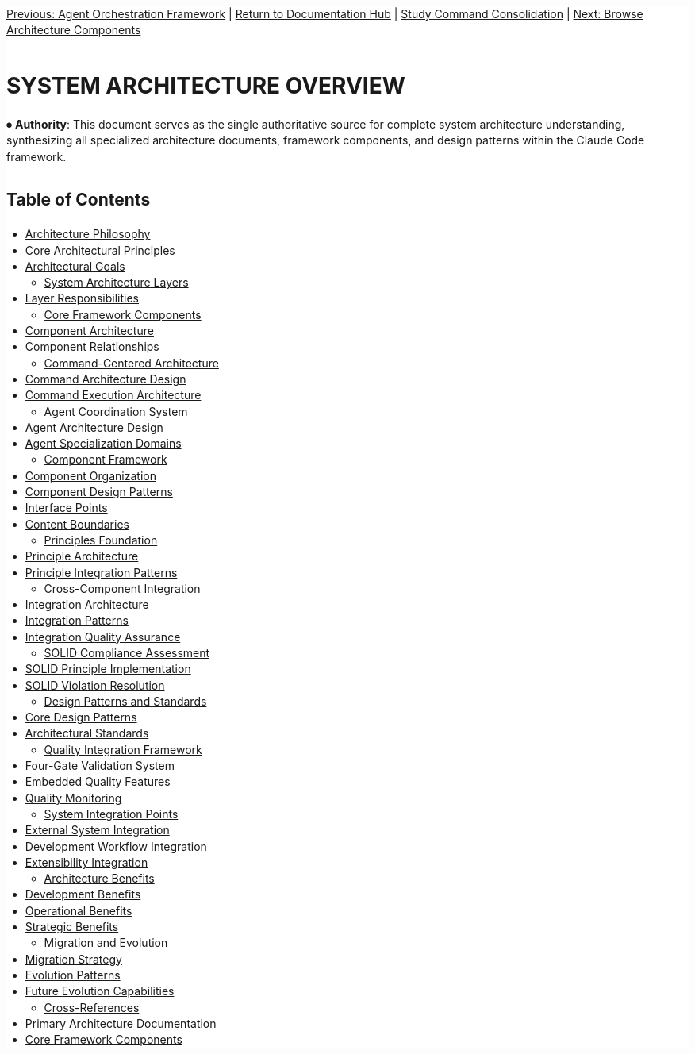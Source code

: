 
[Previous: Agent Orchestration Framework](agent-orchestration-framework.md) | [Return to Documentation Hub](../index.md) | [Study Command Consolidation](command-consolidation-architecture.md) | [Next: Browse Architecture Components](../templates/templates/components/core-framework/)

# SYSTEM ARCHITECTURE OVERVIEW

⏺ **Authority**: This document serves as the single authoritative source for complete system architecture understanding, synthesizing all specialized architecture documents, framework components, and design patterns within the Claude Code framework.

## Table of Contents
  - [Architecture Philosophy](#architecture-philosophy)
- [Core Architectural Principles](#core-architectural-principles)
- [Architectural Goals](#architectural-goals)
  - [System Architecture Layers](#system-architecture-layers)
- [Layer Responsibilities](#layer-responsibilities)
  - [Core Framework Components](#core-framework-components)
- [Component Architecture](#component-architecture)
- [Component Relationships](#component-relationships)
  - [Command-Centered Architecture](#command-centered-architecture)
- [Command Architecture Design](#command-architecture-design)
- [Command Execution Architecture](#command-execution-architecture)
  - [Agent Coordination System](#agent-coordination-system)
- [Agent Architecture Design](#agent-architecture-design)
- [Agent Specialization Domains](#agent-specialization-domains)
  - [Component Framework](#component-framework)
- [Component Organization](#component-organization)
- [Component Design Patterns](#component-design-patterns)
- [Interface Points](#interface-points)
- [Content Boundaries](#content-boundaries)
  - [Principles Foundation](#principles-foundation)
- [Principle Architecture](#principle-architecture)
- [Principle Integration Patterns](#principle-integration-patterns)
  - [Cross-Component Integration](#cross-component-integration)
- [Integration Architecture](#integration-architecture)
- [Integration Patterns](#integration-patterns)
- [Integration Quality Assurance](#integration-quality-assurance)
  - [SOLID Compliance Assessment](#solid-compliance-assessment)
- [SOLID Principle Implementation](#solid-principle-implementation)
- [SOLID Violation Resolution](#solid-violation-resolution)
  - [Design Patterns and Standards](#design-patterns-and-standards)
- [Core Design Patterns](#core-design-patterns)
- [Architectural Standards](#architectural-standards)
  - [Quality Integration Framework](#quality-integration-framework)
- [Four-Gate Validation System](#four-gate-validation-system)
- [Embedded Quality Features](#embedded-quality-features)
- [Quality Monitoring](#quality-monitoring)
  - [System Integration Points](#system-integration-points)
- [External System Integration](#external-system-integration)
- [Development Workflow Integration](#development-workflow-integration)
- [Extensibility Integration](#extensibility-integration)
  - [Architecture Benefits](#architecture-benefits)
- [Development Benefits](#development-benefits)
- [Operational Benefits](#operational-benefits)
- [Strategic Benefits](#strategic-benefits)
  - [Migration and Evolution](#migration-and-evolution)
- [Migration Strategy](#migration-strategy)
- [Evolution Patterns](#evolution-patterns)
- [Future Evolution Capabilities](#future-evolution-capabilities)
  - [Cross-References](#cross-references)
- [Primary Architecture Documentation](#primary-architecture-documentation)
- [Core Framework Components](#core-framework-components)